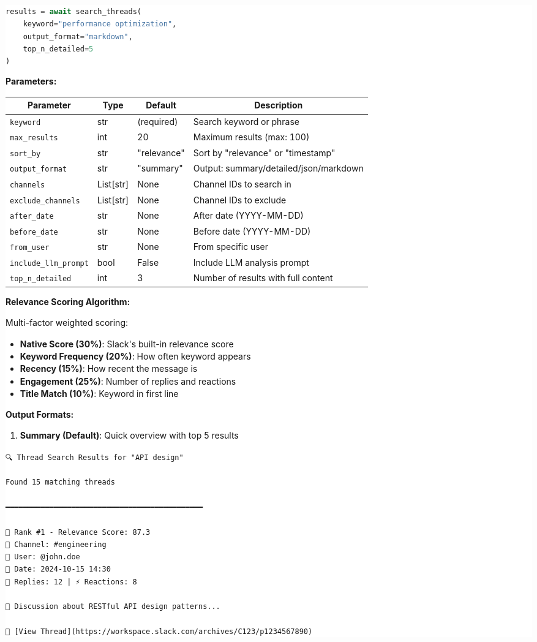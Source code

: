 ```python
results = await search_threads(
    keyword="performance optimization",
    output_format="markdown",
    top_n_detailed=5
)
```

**Parameters:**

| Parameter | Type | Default | Description |
|-----------|------|---------|-------------|
| `keyword` | str | (required) | Search keyword or phrase |
| `max_results` | int | 20 | Maximum results (max: 100) |
| `sort_by` | str | "relevance" | Sort by "relevance" or "timestamp" |
| `output_format` | str | "summary" | Output: summary/detailed/json/markdown |
| `channels` | List[str] | None | Channel IDs to search in |
| `exclude_channels` | List[str] | None | Channel IDs to exclude |
| `after_date` | str | None | After date (YYYY-MM-DD) |
| `before_date` | str | None | Before date (YYYY-MM-DD) |
| `from_user` | str | None | From specific user |
| `include_llm_prompt` | bool | False | Include LLM analysis prompt |
| `top_n_detailed` | int | 3 | Number of results with full content |

**Relevance Scoring Algorithm:**

Multi-factor weighted scoring:
- **Native Score (30%)**: Slack's built-in relevance score
- **Keyword Frequency (20%)**: How often keyword appears
- **Recency (15%)**: How recent the message is
- **Engagement (25%)**: Number of replies and reactions
- **Title Match (10%)**: Keyword in first line

**Output Formats:**

1. **Summary (Default)**: Quick overview with top 5 results
```
🔍 Thread Search Results for "API design"

Found 15 matching threads

━━━━━━━━━━━━━━━━━━━━━━━━━━━━━━━━━━━━━━━━━━━━━

🥇 Rank #1 - Relevance Score: 87.3
📍 Channel: #engineering
👤 User: @john.doe
📅 Date: 2024-10-15 14:30
💬 Replies: 12 | ⚡ Reactions: 8

📝 Discussion about RESTful API design patterns...

🔗 [View Thread](https://workspace.slack.com/archives/C123/p1234567890)
```
